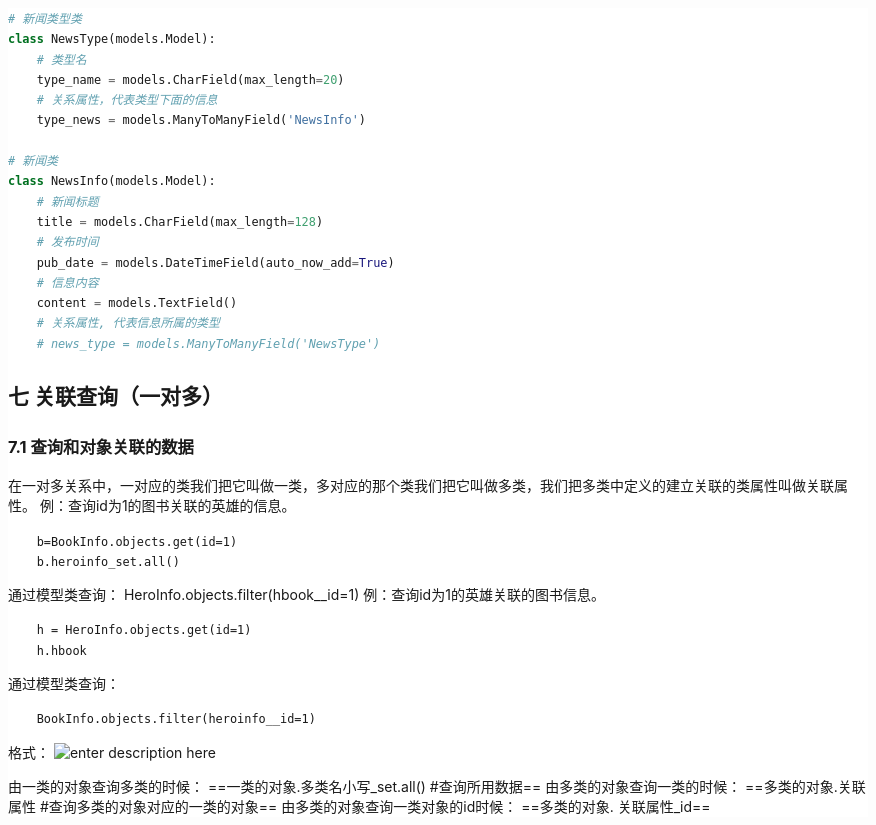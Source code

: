 ``` python
# 新闻类型类
class NewsType(models.Model):
    # 类型名
    type_name = models.CharField(max_length=20)
    # 关系属性，代表类型下面的信息
    type_news = models.ManyToManyField('NewsInfo')

# 新闻类
class NewsInfo(models.Model):
    # 新闻标题
    title = models.CharField(max_length=128)
    # 发布时间
    pub_date = models.DateTimeField(auto_now_add=True)
    # 信息内容
    content = models.TextField()
    # 关系属性, 代表信息所属的类型
    # news_type = models.ManyToManyField('NewsType')
```

## 七 关联查询（一对多）

### 7.1 查询和对象关联的数据

在一对多关系中，一对应的类我们把它叫做一类，多对应的那个类我们把它叫做多类，我们把多类中定义的建立关联的类属性叫做关联属性。
例：查询id为1的图书关联的英雄的信息。

``` stylus
	b=BookInfo.objects.get(id=1)
	b.heroinfo_set.all()
```

通过模型类查询：
	HeroInfo.objects.filter(hbook__id=1)
例：查询id为1的英雄关联的图书信息。

``` stylus
	h = HeroInfo.objects.get(id=1)
	h.hbook
```

通过模型类查询：

``` stylus
	BookInfo.objects.filter(heroinfo__id=1)
```

格式：
![enter description here](./images/1552715943362.png)
 
由一类的对象查询多类的时候：
	==一类的对象.多类名小写_set.all() #查询所用数据==
由多类的对象查询一类的时候：
	==多类的对象.关联属性  #查询多类的对象对应的一类的对象==
由多类的对象查询一类对象的id时候：
	==多类的对象. 关联属性_id==
